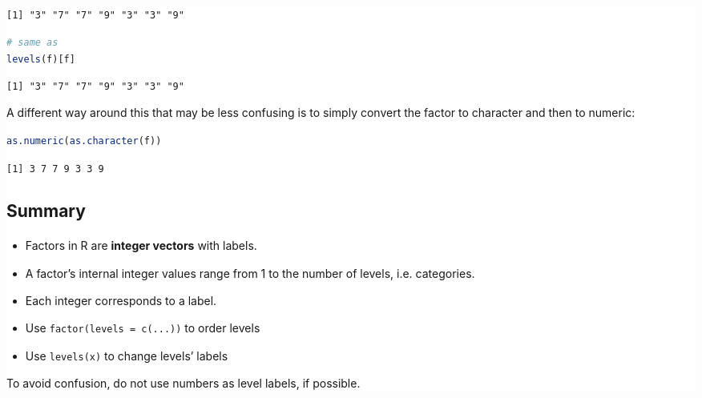 ```
[1] "3" "7" "7" "9" "3" "3" "9"
```

```r
# same as
levels(f)[f]
```

```
[1] "3" "7" "7" "9" "3" "3" "9"
```

A different way around this that may be less confusing is to simply convert the factor to character and then to numeric:


```r
as.numeric(as.character(f))
```

```
[1] 3 7 7 9 3 3 9
```

## Summary

<div class="rmdnote">
<ul>
<li><p>Factors in R are <strong>integer vectors</strong> with labels.</p></li>
<li><p>A factor’s internal integer values range from 1 to the number of levels, i.e. categories.</p></li>
<li><p>Each integer corresponds to a label.</p></li>
<li><p>Use <code>factor(levels = c(...))</code> to order levels</p></li>
<li><p>Use <code>levels(x)</code> to change levels’ labels</p></li>
</ul>
</div>

<div class="rmdnote">
<p>To avoid confusion, do not use numbers as level labels, if possible.</p>
</div>
